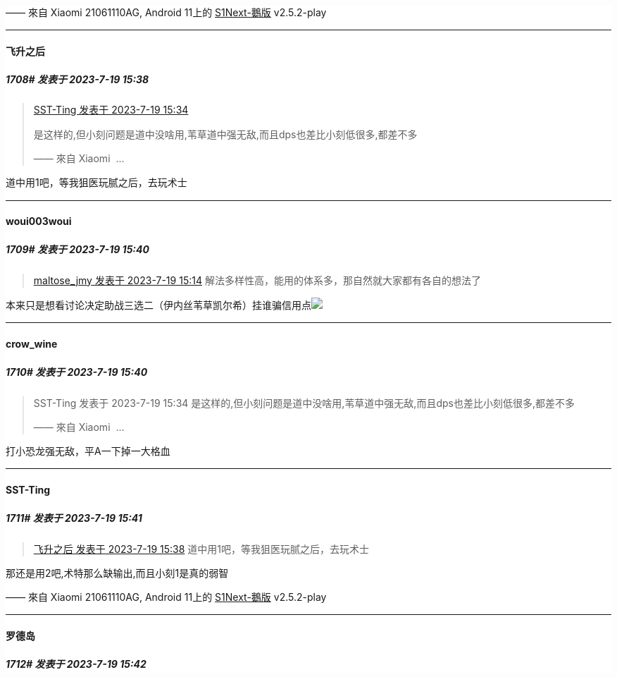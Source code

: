 —— 來自 Xiaomi 21061110AG, Android 11上的 [S1Next-鵝版](https://github.com/ykrank/S1-Next/releases) v2.5.2-play

*****

####  飞升之后  
##### 1708#       发表于 2023-7-19 15:38

<blockquote><a href="httphttps://bbs.saraba1st.com/2b/forum.php?mod=redirect&amp;goto=findpost&amp;pid=61717444&amp;ptid=2143447" target="_blank">SST-Ting 发表于 2023-7-19 15:34</a>

是这样的,但小刻问题是道中没啥用,苇草道中强无敌,而且dps也差比小刻低很多,都差不多

—— 來自 Xiaomi  ...</blockquote>
道中用1吧，等我狙医玩腻之后，去玩术士

*****

####  woui003woui  
##### 1709#       发表于 2023-7-19 15:40

<blockquote><a href="httphttps://bbs.saraba1st.com/2b/forum.php?mod=redirect&amp;goto=findpost&amp;pid=61717160&amp;ptid=2143447" target="_blank">maltose_jmy 发表于 2023-7-19 15:14</a>
解法多样性高，能用的体系多，那自然就大家都有各自的想法了</blockquote>
本来只是想看讨论决定助战三选二（伊内丝苇草凯尔希）挂谁骗信用点<img src="https://static.saraba1st.com/image/smiley/face2017/068.png" referrerpolicy="no-referrer">

*****

####  crow_wine  
##### 1710#       发表于 2023-7-19 15:40

<blockquote>SST-Ting 发表于 2023-7-19 15:34
是这样的,但小刻问题是道中没啥用,苇草道中强无敌,而且dps也差比小刻低很多,都差不多

—— 來自 Xiaomi  ...</blockquote>
打小恐龙强无敌，平A一下掉一大格血


*****

####  SST-Ting  
##### 1711#       发表于 2023-7-19 15:41

<blockquote><a href="httphttps://bbs.saraba1st.com/2b/forum.php?mod=redirect&amp;goto=findpost&amp;pid=61717530&amp;ptid=2143447" target="_blank">飞升之后 发表于 2023-7-19 15:38</a>
道中用1吧，等我狙医玩腻之后，去玩术士</blockquote>
那还是用2吧,术特那么缺输出,而且小刻1是真的弱智

—— 來自 Xiaomi 21061110AG, Android 11上的 [S1Next-鵝版](https://github.com/ykrank/S1-Next/releases) v2.5.2-play

*****

####  罗德岛  
##### 1712#       发表于 2023-7-19 15:42
